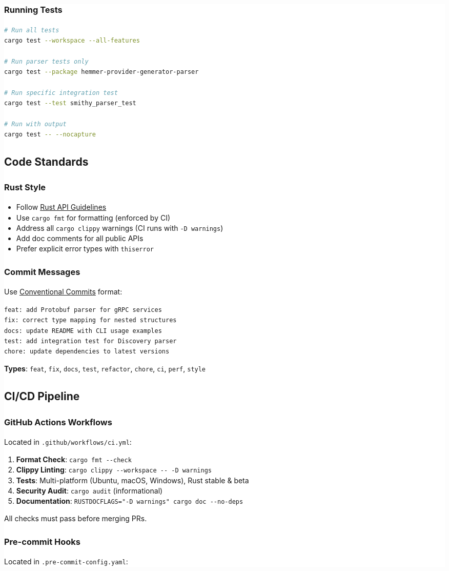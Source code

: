 ### Running Tests
```bash
# Run all tests
cargo test --workspace --all-features

# Run parser tests only
cargo test --package hemmer-provider-generator-parser

# Run specific integration test
cargo test --test smithy_parser_test

# Run with output
cargo test -- --nocapture
```

## Code Standards

### Rust Style
- Follow [Rust API Guidelines](https://rust-lang.github.io/api-guidelines/)
- Use `cargo fmt` for formatting (enforced by CI)
- Address all `cargo clippy` warnings (CI runs with `-D warnings`)
- Add doc comments for all public APIs
- Prefer explicit error types with `thiserror`

### Commit Messages
Use [Conventional Commits](https://www.conventionalcommits.org/) format:

```
feat: add Protobuf parser for gRPC services
fix: correct type mapping for nested structures
docs: update README with CLI usage examples
test: add integration test for Discovery parser
chore: update dependencies to latest versions
```

**Types**: `feat`, `fix`, `docs`, `test`, `refactor`, `chore`, `ci`, `perf`, `style`

## CI/CD Pipeline

### GitHub Actions Workflows
Located in `.github/workflows/ci.yml`:

1. **Format Check**: `cargo fmt --check`
2. **Clippy Linting**: `cargo clippy --workspace -- -D warnings`
3. **Tests**: Multi-platform (Ubuntu, macOS, Windows), Rust stable & beta
4. **Security Audit**: `cargo audit` (informational)
5. **Documentation**: `RUSTDOCFLAGS="-D warnings" cargo doc --no-deps`

All checks must pass before merging PRs.

### Pre-commit Hooks
Located in `.pre-commit-config.yaml`:

